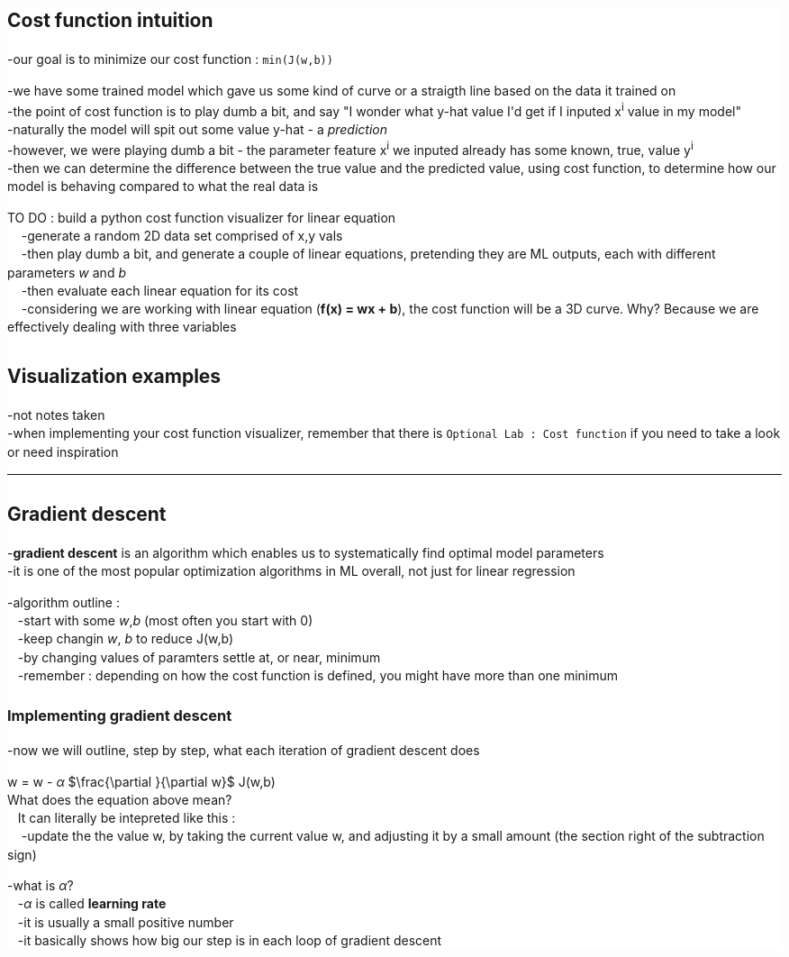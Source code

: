 ## Cost function intuition  
-our goal is to minimize our cost function : `min(J(w,b))`  
  
-we have some trained model which gave us some kind of curve or a straigth line based on the data it trained on  
-the point of cost function is to play dumb a bit, and say "I wonder what y-hat value I'd get if I inputed x<sup>i</sup> value in my model"  
-naturally the model will spit out some value y-hat - a *prediction*  
-however, we were playing dumb a bit - the parameter feature x<sup>i</sup> we inputed already has some known, true, value y<sup>i</sup>  
-then we can determine the difference between the true value and the predicted value, using cost function, to determine how our model is behaving compared to what the real data is  
  
TO DO : build a python cost function visualizer for linear equation  
&nbsp;&nbsp;&nbsp;&nbsp;-generate a random 2D data set comprised of x,y vals  
&nbsp;&nbsp;&nbsp;&nbsp;-then play dumb a bit, and generate a couple of linear equations, pretending they are ML outputs, each with different parameters *w* and *b*  
&nbsp;&nbsp;&nbsp;&nbsp;-then evaluate each linear equation for its cost  
&nbsp;&nbsp;&nbsp;&nbsp;-considering we are working with linear equation (**f(x) = wx + b**), the cost function will be a 3D curve. Why? Because we are effectively dealing with three variables  

## Visualization examples  
-not notes taken  
-when implementing your cost function visualizer, remember that there is `Optional Lab : Cost function` if you need to take a look or need inspiration  
  
- - -
## Gradient descent  
-**gradient descent** is an algorithm which enables us to systematically find optimal model parameters  
-it is one of the most popular optimization algorithms in ML overall, not just for linear regression  
  
-algorithm outline :  
&nbsp;&nbsp;&nbsp;-start with some *w*,*b* (most often you start with 0)  
&nbsp;&nbsp;&nbsp;-keep changin *w*, *b* to reduce J(w,b)  
&nbsp;&nbsp;&nbsp;-by changing values of paramters settle at, or near, minimum  
&nbsp;&nbsp;&nbsp;-remember : depending on how the cost function is defined, you might have more than one minimum  
  
### Implementing gradient descent  
-now we will outline, step by step, what each iteration of gradient descent does  
  
w = w - $\alpha$ $\frac{\partial }{\partial w}$ J(w,b)  
What does the equation above mean?  
&nbsp;&nbsp;&nbsp;It can literally be intepreted like this :  
&nbsp;&nbsp;&nbsp;&nbsp;-update the the value w, by taking the current value w, and adjusting it by a small amount (the section right of the subtraction sign)  
  
-what is $\alpha$?  
&nbsp;&nbsp;&nbsp;-$\alpha$ is called **learning rate**  
&nbsp;&nbsp;&nbsp;-it is usually a small positive number  
&nbsp;&nbsp;&nbsp;-it basically shows how big our step is in each loop of gradient descent  
  